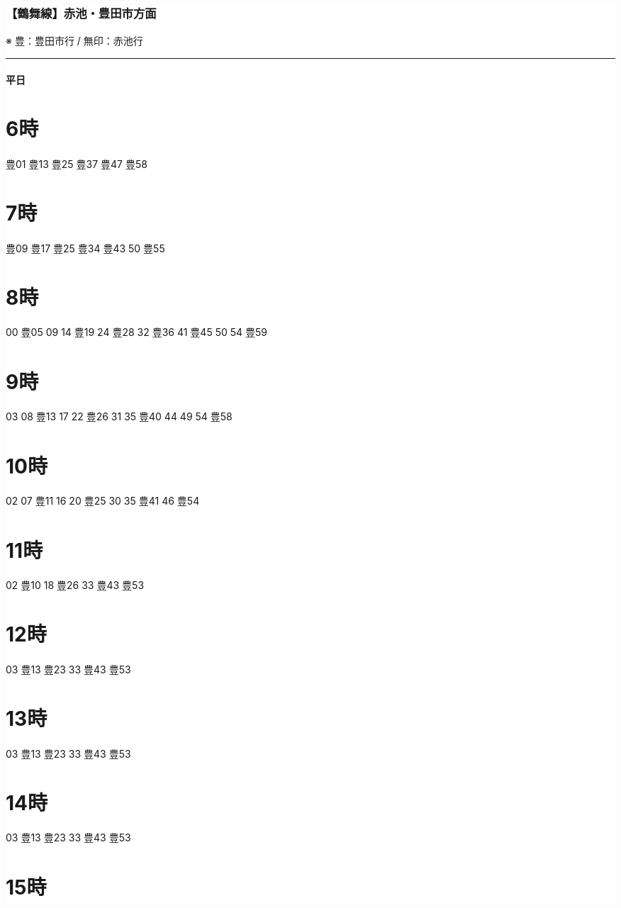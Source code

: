 ### 【鶴舞線】赤池・豊田市方面

※ 豊：豊田市行 / 無印：赤池行

---

#### **平日**

# 6時

豊01 豊13 豊25 豊37 豊47 豊58

# 7時

豊09 豊17 豊25 豊34 豊43 50 豊55

# 8時

00 豊05 09 14 豊19 24 豊28 32 豊36 41 豊45 50 54 豊59

# 9時

03 08 豊13 17 22 豊26 31 35 豊40 44 49 54 豊58

# 10時

02 07 豊11 16 20 豊25 30 35 豊41 46 豊54

# 11時

02 豊10 18 豊26 33 豊43 豊53

# 12時

03 豊13 豊23 33 豊43 豊53

# 13時

03 豊13 豊23 33 豊43 豊53

# 14時

03 豊13 豊23 33 豊43 豊53

# 15時
